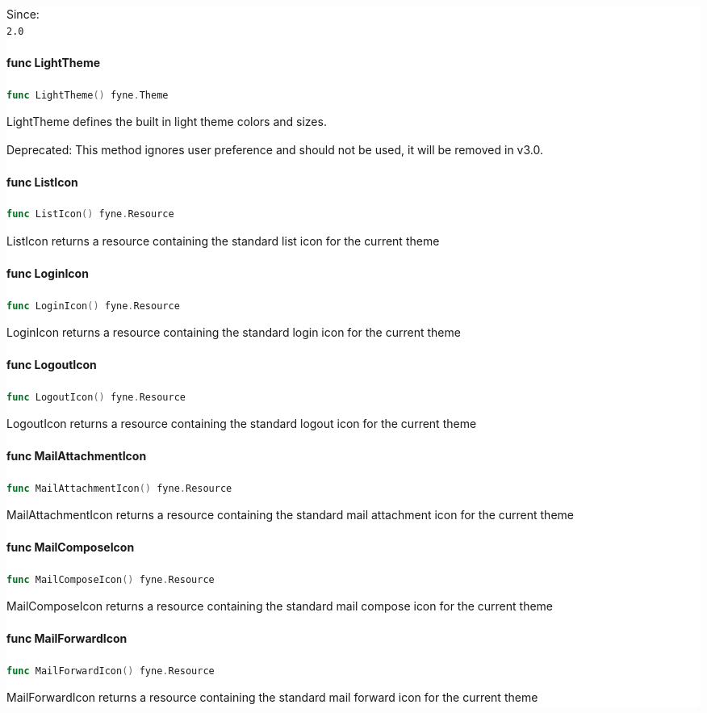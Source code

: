 
<div class="since">Since: <code>
2.0</code></div>

#### func  LightTheme

```go
func LightTheme() fyne.Theme
```
LightTheme defines the built in light theme colors and sizes.


<div class="deprecated">
Deprecated: This method ignores user preference and should not be used, it will be removed in v3.0.</div>

#### func  ListIcon

```go
func ListIcon() fyne.Resource
```
ListIcon returns a resource containing the standard list icon for the current theme

#### func  LoginIcon

```go
func LoginIcon() fyne.Resource
```
LoginIcon returns a resource containing the standard login icon for the current theme

#### func  LogoutIcon

```go
func LogoutIcon() fyne.Resource
```
LogoutIcon returns a resource containing the standard logout icon for the current theme

#### func  MailAttachmentIcon

```go
func MailAttachmentIcon() fyne.Resource
```
MailAttachmentIcon returns a resource containing the standard mail attachment icon for the current theme

#### func  MailComposeIcon

```go
func MailComposeIcon() fyne.Resource
```
MailComposeIcon returns a resource containing the standard mail compose icon for the current theme

#### func  MailForwardIcon

```go
func MailForwardIcon() fyne.Resource
```
MailForwardIcon returns a resource containing the standard mail forward icon for the current theme
